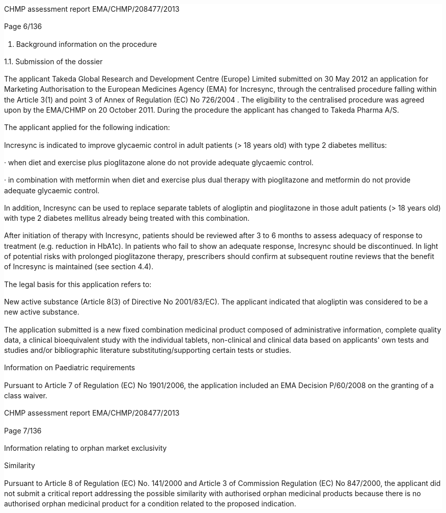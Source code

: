 CHMP assessment report EMA/CHMP/208477/2013

Page 6/136

1. Background information on the procedure

1.1. Submission of the dossier

The applicant Takeda Global Research and Development Centre (Europe) Limited submitted on 30 May 2012 an application for Marketing Authorisation to the European Medicines Agency (EMA) for Incresync, through the centralised procedure falling within the Article 3(1) and point 3 of Annex of Regulation (EC) No 726/2004 . The eligibility to the centralised procedure was agreed upon by the EMA/CHMP on 20 October 2011. During the procedure the applicant has changed to Takeda Pharma A/S.

The applicant applied for the following indication:

Incresync is indicated to improve glycaemic control in adult patients (> 18 years old) with type 2 diabetes mellitus:

· when diet and exercise plus pioglitazone alone do not provide adequate glycaemic control.

· in combination with metformin when diet and exercise plus dual therapy with pioglitazone and metformin do not provide adequate glycaemic control.

In addition, Incresync can be used to replace separate tablets of alogliptin and pioglitazone in those adult patients (> 18 years old) with type 2 diabetes mellitus already being treated with this combination.

After initiation of therapy with Incresync, patients should be reviewed after 3 to 6 months to assess adequacy of response to treatment (e.g. reduction in HbA1c). In patients who fail to show an adequate response, Incresync should be discontinued. In light of potential risks with prolonged pioglitazone therapy, prescribers should confirm at subsequent routine reviews that the benefit of Incresync is maintained (see section 4.4).

The legal basis for this application refers to:

New active substance (Article 8(3) of Directive No 2001/83/EC). The applicant indicated that alogliptin was considered to be a new active substance.

The application submitted is a new fixed combination medicinal product composed of administrative information, complete quality data, a clinical bioequivalent study with the individual tablets, non-clinical and clinical data based on applicants' own tests and studies and/or bibliographic literature substituting/supporting certain tests or studies.

Information on Paediatric requirements

Pursuant to Article 7 of Regulation (EC) No 1901/2006, the application included an EMA Decision P/60/2008 on the granting of a class waiver.

CHMP assessment report EMA/CHMP/208477/2013

Page 7/136

Information relating to orphan market exclusivity

Similarity

Pursuant to Article 8 of Regulation (EC) No. 141/2000 and Article 3 of Commission Regulation (EC) No 847/2000, the applicant did not submit a critical report addressing the possible similarity with authorised orphan medicinal products because there is no authorised orphan medicinal product for a condition related to the proposed indication.
